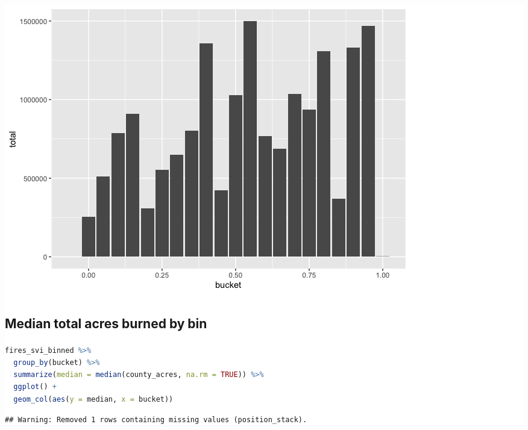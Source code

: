 ![](counties-2020-04-01_files/figure-gfm/unnamed-chunk-27-1.png)

## Median total acres burned by bin

``` r
fires_svi_binned %>%
  group_by(bucket) %>% 
  summarize(median = median(county_acres, na.rm = TRUE)) %>% 
  ggplot() +
  geom_col(aes(y = median, x = bucket))
```

    ## Warning: Removed 1 rows containing missing values (position_stack).

